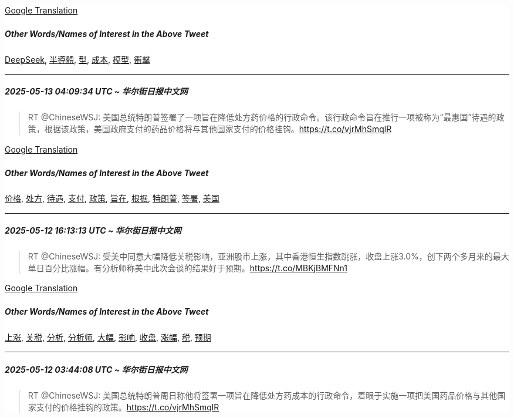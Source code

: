 [Google Translation](https://translate.google.com/?hi=en&tab=TT&sl=zh-CN&tl=en&op=translate&text=RT+%40rijingzhongwen%3A+%E3%80%90%E6%97%A5%E7%BB%8FBP%E7%B2%BE%E9%80%89%EF%BC%9ADeepSeek%E5%B8%B6%E4%BE%86%E8%A1%9D%E6%93%8A%EF%BC%8C%E5%8D%8A%E5%B0%8E%E9%AB%94%E5%A6%82%E4%BD%95%E8%B7%9F%E4%B8%8AAI%E8%85%B3%E6%AD%A5%EF%BC%9F%E3%80%91%E8%88%87%E9%A1%AF%E7%A4%BA%E5%87%BA%E9%81%8E%E5%BA%A6%E5%8F%8D%E6%87%89%E7%9A%84%E8%82%A1%E5%B8%82%E4%B8%8D%E5%90%8C%EF%BC%8CAI%E7%A0%94%E7%A9%B6%E4%BA%BA%E5%93%A1%E5%B0%8DDeepSeek-R1%E7%9A%84%E7%9C%8B%E6%B3%95%E9%9D%9E%E5%B8%B8%E5%86%B7%E9%9D%9C%E3%80%82%E5%9C%A8DeepSeek-R1%E4%B8%AD%EF%BC%8C%E7%82%BA%E4%BA%86%E9%99%8D%E4%BD%8EAI%E6%A8%A1%E5%9E%8B%E7%9A%84%E8%A8%88%E7%AE%97%E6%88%90%E6%9C%AC%E8%80%8C%E6%8E%A1%E7%94%A8%E7%9A%84%E6%8A%80%E8%A1%93%E3%80%8C%E4%B9%98%E4%B8%8A%E4%BA%86%E6%99%82%E4%BB%A3%E6%BD%AE%E6%B5%81%E3%80%8D%E3%80%82%E6%8F%9B%E5%8F%A5%E2%80%A6)
##### Other Words/Names of Interest in the Above Tweet
[DeepSeek](DeepSeek.md), [半導體](半導體.md), [型](型.md), [成本](成本.md), [模型](模型.md), [衝擊](衝擊.md)
___
##### 2025-05-13 04:09:34 UTC ~ 华尔街日报中文网
> RT @ChineseWSJ: 美国总统特朗普签署了一项旨在降低处方药价格的行政命令。该行政命令旨在推行一项被称为“最惠国”待遇的政策，根据该政策，美国政府支付的药品价格将与其他国家支付的价格挂钩。https://t.co/vjrMhSmqlR

[Google Translation](https://translate.google.com/?hi=en&tab=TT&sl=zh-CN&tl=en&op=translate&text=RT+%40ChineseWSJ%3A+%E7%BE%8E%E5%9B%BD%E6%80%BB%E7%BB%9F%E7%89%B9%E6%9C%97%E6%99%AE%E7%AD%BE%E7%BD%B2%E4%BA%86%E4%B8%80%E9%A1%B9%E6%97%A8%E5%9C%A8%E9%99%8D%E4%BD%8E%E5%A4%84%E6%96%B9%E8%8D%AF%E4%BB%B7%E6%A0%BC%E7%9A%84%E8%A1%8C%E6%94%BF%E5%91%BD%E4%BB%A4%E3%80%82%E8%AF%A5%E8%A1%8C%E6%94%BF%E5%91%BD%E4%BB%A4%E6%97%A8%E5%9C%A8%E6%8E%A8%E8%A1%8C%E4%B8%80%E9%A1%B9%E8%A2%AB%E7%A7%B0%E4%B8%BA%E2%80%9C%E6%9C%80%E6%83%A0%E5%9B%BD%E2%80%9D%E5%BE%85%E9%81%87%E7%9A%84%E6%94%BF%E7%AD%96%EF%BC%8C%E6%A0%B9%E6%8D%AE%E8%AF%A5%E6%94%BF%E7%AD%96%EF%BC%8C%E7%BE%8E%E5%9B%BD%E6%94%BF%E5%BA%9C%E6%94%AF%E4%BB%98%E7%9A%84%E8%8D%AF%E5%93%81%E4%BB%B7%E6%A0%BC%E5%B0%86%E4%B8%8E%E5%85%B6%E4%BB%96%E5%9B%BD%E5%AE%B6%E6%94%AF%E4%BB%98%E7%9A%84%E4%BB%B7%E6%A0%BC%E6%8C%82%E9%92%A9%E3%80%82https%3A%2F%2Ft.co%2FvjrMhSmqlR)
##### Other Words/Names of Interest in the Above Tweet
[价格](价格.md), [处方](处方.md), [待遇](待遇.md), [支付](支付.md), [政策](政策.md), [旨在](旨在.md), [根据](根据.md), [特朗普](特朗普.md), [签署](签署.md), [美国](美国.md)
___
##### 2025-05-12 16:13:13 UTC ~ 华尔街日报中文网
> RT @ChineseWSJ: 受美中同意大幅降低关税影响，亚洲股市上涨，其中香港恒生指数跳涨，收盘上涨3.0%，创下两个多月来的最大单日百分比涨幅。有分析师称美中此次会谈的结果好于预期。https://t.co/MBKjBMFNn1

[Google Translation](https://translate.google.com/?hi=en&tab=TT&sl=zh-CN&tl=en&op=translate&text=RT+%40ChineseWSJ%3A+%E5%8F%97%E7%BE%8E%E4%B8%AD%E5%90%8C%E6%84%8F%E5%A4%A7%E5%B9%85%E9%99%8D%E4%BD%8E%E5%85%B3%E7%A8%8E%E5%BD%B1%E5%93%8D%EF%BC%8C%E4%BA%9A%E6%B4%B2%E8%82%A1%E5%B8%82%E4%B8%8A%E6%B6%A8%EF%BC%8C%E5%85%B6%E4%B8%AD%E9%A6%99%E6%B8%AF%E6%81%92%E7%94%9F%E6%8C%87%E6%95%B0%E8%B7%B3%E6%B6%A8%EF%BC%8C%E6%94%B6%E7%9B%98%E4%B8%8A%E6%B6%A83.0%25%EF%BC%8C%E5%88%9B%E4%B8%8B%E4%B8%A4%E4%B8%AA%E5%A4%9A%E6%9C%88%E6%9D%A5%E7%9A%84%E6%9C%80%E5%A4%A7%E5%8D%95%E6%97%A5%E7%99%BE%E5%88%86%E6%AF%94%E6%B6%A8%E5%B9%85%E3%80%82%E6%9C%89%E5%88%86%E6%9E%90%E5%B8%88%E7%A7%B0%E7%BE%8E%E4%B8%AD%E6%AD%A4%E6%AC%A1%E4%BC%9A%E8%B0%88%E7%9A%84%E7%BB%93%E6%9E%9C%E5%A5%BD%E4%BA%8E%E9%A2%84%E6%9C%9F%E3%80%82https%3A%2F%2Ft.co%2FMBKjBMFNn1)
##### Other Words/Names of Interest in the Above Tweet
[上涨](上涨.md), [关税](关税.md), [分析](分析.md), [分析师](分析师.md), [大幅](大幅.md), [影响](影响.md), [收盘](收盘.md), [涨幅](涨幅.md), [税](税.md), [预期](预期.md)
___
##### 2025-05-12 03:44:08 UTC ~ 华尔街日报中文网
> RT @ChineseWSJ: 美国总统特朗普周日称他将签署一项旨在降低处方药成本的行政命令，着眼于实施一项把美国药品价格与其他国家支付的价格挂钩的政策。https://t.co/vjrMhSmqlR
